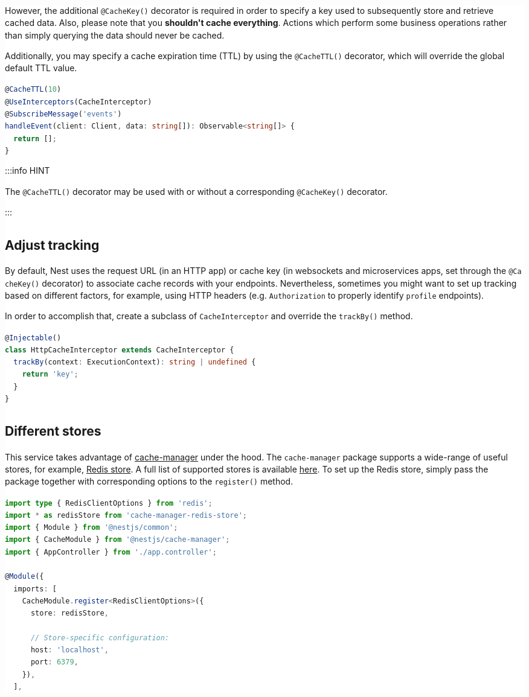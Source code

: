 However, the additional `@CacheKey()` decorator is required in order to specify a key used to subsequently store and retrieve cached data. Also, please note that you **shouldn't cache everything**. Actions which perform some business operations rather than simply querying the data should never be cached.

Additionally, you may specify a cache expiration time (TTL) by using the `@CacheTTL()` decorator, which will override the global default TTL value.

```ts
@CacheTTL(10)
@UseInterceptors(CacheInterceptor)
@SubscribeMessage('events')
handleEvent(client: Client, data: string[]): Observable<string[]> {
  return [];
}
```

:::info HINT

The `@CacheTTL()` decorator may be used with or without a corresponding `@CacheKey()` decorator.

:::

## Adjust tracking

By default, Nest uses the request URL (in an HTTP app) or cache key (in websockets and microservices apps, set through the `@CacheKey()` decorator) to associate cache records with your endpoints. Nevertheless, sometimes you might want to set up tracking based on different factors, for example, using HTTP headers (e.g. `Authorization` to properly identify `profile` endpoints).

In order to accomplish that, create a subclass of `CacheInterceptor` and override the `trackBy()` method.

```ts
@Injectable()
class HttpCacheInterceptor extends CacheInterceptor {
  trackBy(context: ExecutionContext): string | undefined {
    return 'key';
  }
}
```

## Different stores

This service takes advantage of [cache-manager](https://github.com/node-cache-manager/node-cache-manager) under the hood. The `cache-manager` package supports a wide-range of useful stores, for example, [Redis store](https://github.com/dabroek/node-cache-manager-redis-store). A full list of supported stores is available [here](https://github.com/node-cache-manager/node-cache-manager#store-engines). To set up the Redis store, simply pass the package together with corresponding options to the `register()` method.

```ts
import type { RedisClientOptions } from 'redis';
import * as redisStore from 'cache-manager-redis-store';
import { Module } from '@nestjs/common';
import { CacheModule } from '@nestjs/cache-manager';
import { AppController } from './app.controller';

@Module({
  imports: [
    CacheModule.register<RedisClientOptions>({
      store: redisStore,

      // Store-specific configuration:
      host: 'localhost',
      port: 6379,
    }),
  ],
```